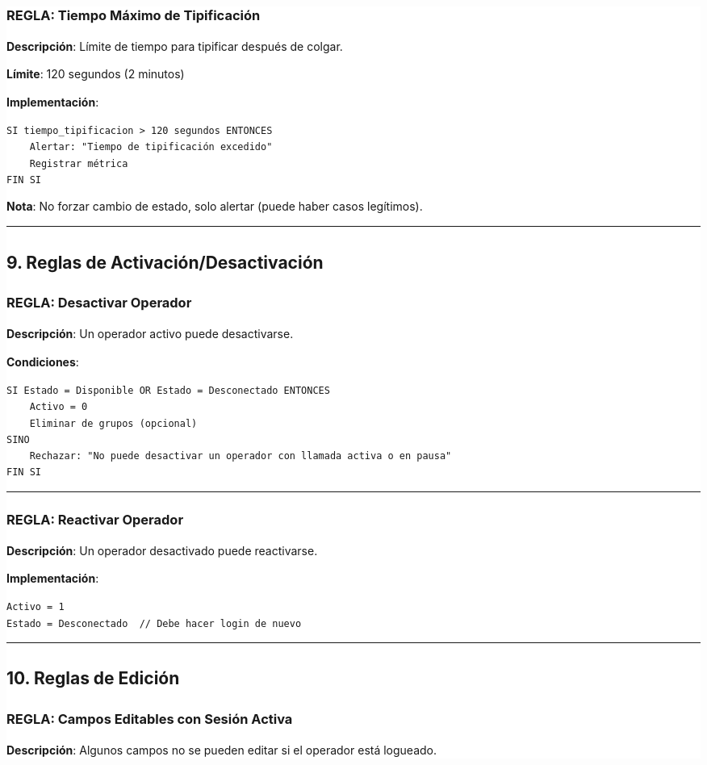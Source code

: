 
### REGLA: Tiempo Máximo de Tipificación

**Descripción**: Límite de tiempo para tipificar después de colgar.

**Límite**: 120 segundos (2 minutos)

**Implementación**:
```
SI tiempo_tipificacion > 120 segundos ENTONCES
    Alertar: "Tiempo de tipificación excedido"
    Registrar métrica
FIN SI
```

**Nota**: No forzar cambio de estado, solo alertar (puede haber casos legítimos).

---

## 9. Reglas de Activación/Desactivación

### REGLA: Desactivar Operador

**Descripción**: Un operador activo puede desactivarse.

**Condiciones**:
```
SI Estado = Disponible OR Estado = Desconectado ENTONCES
    Activo = 0
    Eliminar de grupos (opcional)
SINO
    Rechazar: "No puede desactivar un operador con llamada activa o en pausa"
FIN SI
```

---

### REGLA: Reactivar Operador

**Descripción**: Un operador desactivado puede reactivarse.

**Implementación**:
```
Activo = 1
Estado = Desconectado  // Debe hacer login de nuevo
```

---

## 10. Reglas de Edición

### REGLA: Campos Editables con Sesión Activa

**Descripción**: Algunos campos no se pueden editar si el operador está logueado.
